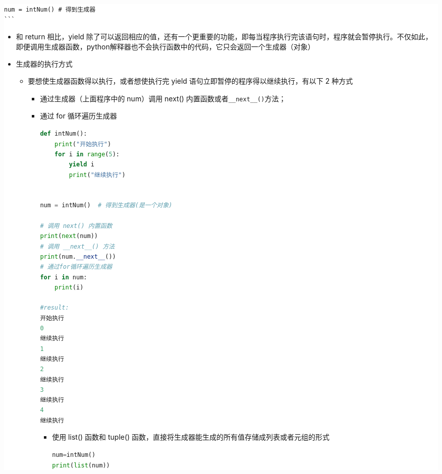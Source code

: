     num = intNum() # 得到生成器
    ```

  - 和 return 相比，yield 除了可以返回相应的值，还有一个更重要的功能，即每当程序执行完该语句时，程序就会暂停执行。不仅如此，即便调用生成器函数，python解释器也不会执行函数中的代码，它只会返回一个生成器（对象）

- 生成器的执行方式

  - 要想使生成器函数得以执行，或者想使执行完 yield 语句立即暂停的程序得以继续执行，有以下 2 种方式

    - 通过生成器（上面程序中的 num）调用 next() 内置函数或者` __next__() `方法；

    - 通过 for 循环遍历生成器

      ```python
      def intNum():
          print("开始执行")
          for i in range(5):
              yield i
              print("继续执行")
      
      
      num = intNum()  # 得到生成器(是一个对象)
      
      # 调用 next() 内置函数
      print(next(num))
      # 调用 __next__() 方法
      print(num.__next__())
      # 通过for循环遍历生成器
      for i in num:
          print(i)
      
      #result:
      开始执行
      0
      继续执行
      1
      继续执行
      2
      继续执行
      3
      继续执行
      4
      继续执行
      
      ```

      - 使用 list() 函数和 tuple() 函数，直接将生成器能生成的所有值存储成列表或者元组的形式

        ```python
        num=intNum()
        print(list(num))
        